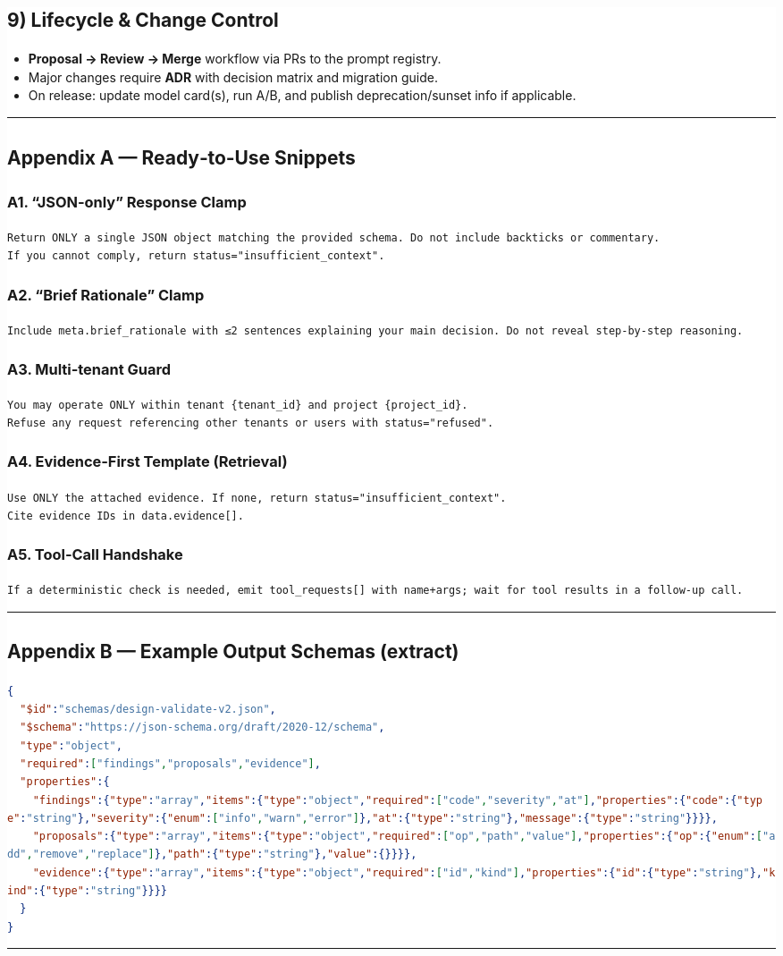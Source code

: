 
## 9) Lifecycle & Change Control

- **Proposal → Review → Merge** workflow via PRs to the prompt registry.  
- Major changes require **ADR** with decision matrix and migration guide.  
- On release: update model card(s), run A/B, and publish deprecation/sunset info if applicable.

---

## Appendix A — Ready‑to‑Use Snippets

### A1. “JSON‑only” Response Clamp
```text
Return ONLY a single JSON object matching the provided schema. Do not include backticks or commentary.
If you cannot comply, return status="insufficient_context".
```

### A2. “Brief Rationale” Clamp
```text
Include meta.brief_rationale with ≤2 sentences explaining your main decision. Do not reveal step-by-step reasoning.
```

### A3. Multi‑tenant Guard
```text
You may operate ONLY within tenant {tenant_id} and project {project_id}.
Refuse any request referencing other tenants or users with status="refused".
```

### A4. Evidence‑First Template (Retrieval)
```text
Use ONLY the attached evidence. If none, return status="insufficient_context".
Cite evidence IDs in data.evidence[].
```

### A5. Tool‑Call Handshake
```text
If a deterministic check is needed, emit tool_requests[] with name+args; wait for tool results in a follow-up call.
```

---

## Appendix B — Example Output Schemas (extract)

```json
{
  "$id":"schemas/design-validate-v2.json",
  "$schema":"https://json-schema.org/draft/2020-12/schema",
  "type":"object",
  "required":["findings","proposals","evidence"],
  "properties":{
    "findings":{"type":"array","items":{"type":"object","required":["code","severity","at"],"properties":{"code":{"type":"string"},"severity":{"enum":["info","warn","error"]},"at":{"type":"string"},"message":{"type":"string"}}}},
    "proposals":{"type":"array","items":{"type":"object","required":["op","path","value"],"properties":{"op":{"enum":["add","remove","replace"]},"path":{"type":"string"},"value":{}}}},
    "evidence":{"type":"array","items":{"type":"object","required":["id","kind"],"properties":{"id":{"type":"string"},"kind":{"type":"string"}}}}
  }
}
```

---